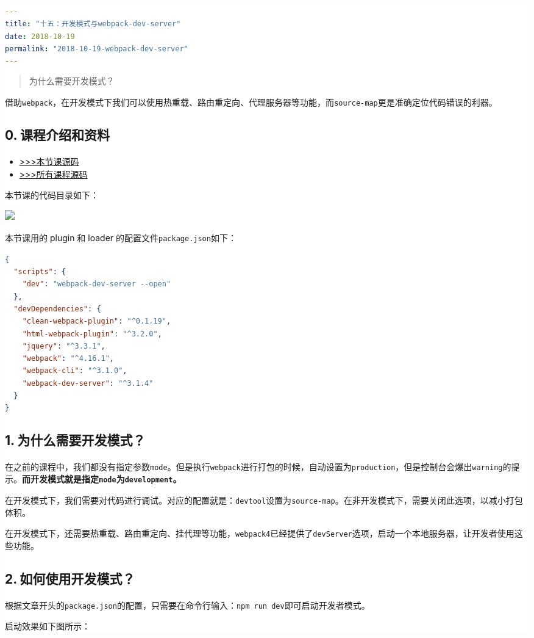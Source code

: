 ```yaml
---
title: "十五：开发模式与webpack-dev-server"
date: 2018-10-19
permalink: "2018-10-19-webpack-dev-server"
---
```


> 为什么需要开发模式？

借助`webpack`，在开发模式下我们可以使用热重载、路由重定向、代理服务器等功能，而`source-map`更是准确定位代码错误的利器。



## 0. 课程介绍和资料

- [>>>本节课源码](https://github.com/dongyuanxin/webpack-demos/tree/master/demo15)
- [>>>所有课程源码](https://github.com/dongyuanxin/webpack-demos)

本节课的代码目录如下：

![](https://static.godbmw.com/images/webpack/webpack4系列教程/38.png)

本节课用的 plugin 和 loader 的配置文件`package.json`如下：

```json
{
  "scripts": {
    "dev": "webpack-dev-server --open"
  },
  "devDependencies": {
    "clean-webpack-plugin": "^0.1.19",
    "html-webpack-plugin": "^3.2.0",
    "jquery": "^3.3.1",
    "webpack": "^4.16.1",
    "webpack-cli": "^3.1.0",
    "webpack-dev-server": "^3.1.4"
  }
}
```

## 1. 为什么需要开发模式？

在之前的课程中，我们都没有指定参数`mode`。但是执行`webpack`进行打包的时候，自动设置为`production`，但是控制台会爆出`warning`的提示。**而开发模式就是指定`mode`为`development`。**

在开发模式下，我们需要对代码进行调试。对应的配置就是：`devtool`设置为`source-map`。在非开发模式下，需要关闭此选项，以减小打包体积。

在开发模式下，还需要热重载、路由重定向、挂代理等功能，`webpack4`已经提供了`devServer`选项，启动一个本地服务器，让开发者使用这些功能。

## 2. 如何使用开发模式？

根据文章开头的`package.json`的配置，只需要在命令行输入：`npm run dev`即可启动开发者模式。

启动效果如下图所示：
